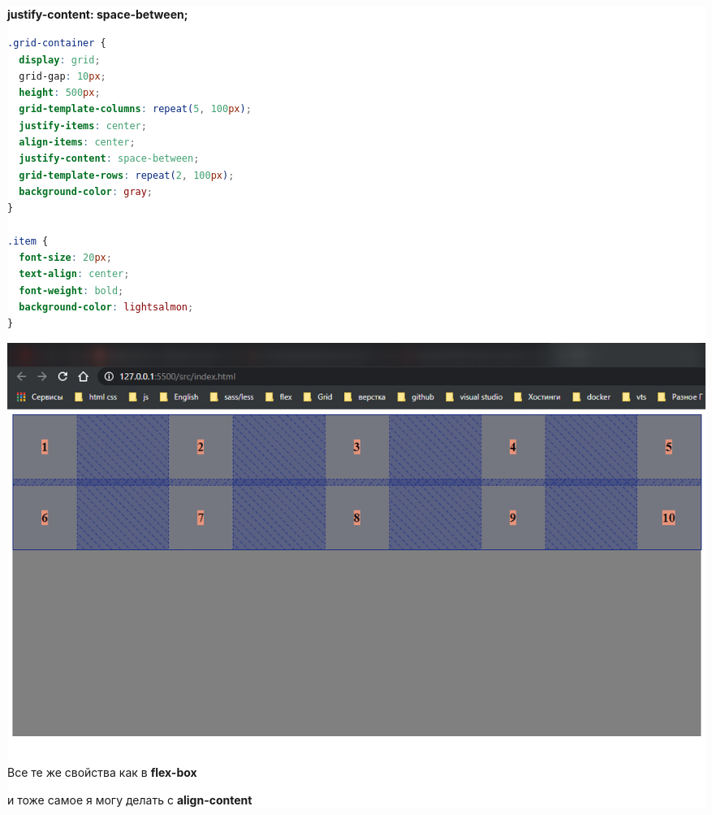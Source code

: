 **justify-content: space-between;**

```css
.grid-container {
  display: grid;
  grid-gap: 10px;
  height: 500px;
  grid-template-columns: repeat(5, 100px);
  justify-items: center;
  align-items: center;
  justify-content: space-between;
  grid-template-rows: repeat(2, 100px);
  background-color: gray;
}

.item {
  font-size: 20px;
  text-align: center;
  font-weight: bold;
  background-color: lightsalmon;
}
```

![](img/083.png)

Все те же свойства как в **flex-box**

и тоже самое я могу делать с **align-content**
